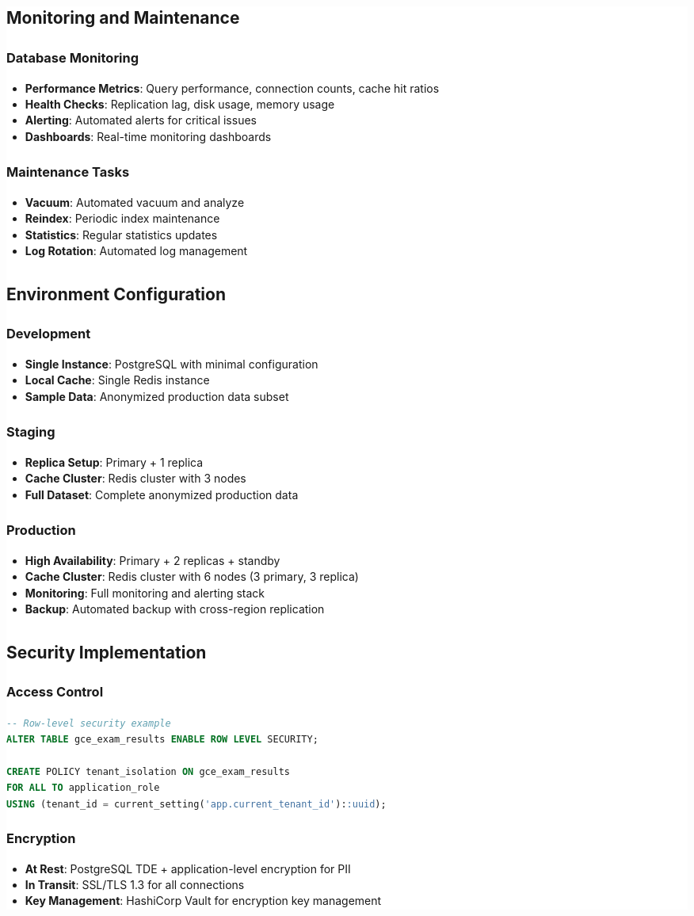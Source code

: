 ## Monitoring and Maintenance

### Database Monitoring
- **Performance Metrics**: Query performance, connection counts, cache hit ratios
- **Health Checks**: Replication lag, disk usage, memory usage
- **Alerting**: Automated alerts for critical issues
- **Dashboards**: Real-time monitoring dashboards

### Maintenance Tasks
- **Vacuum**: Automated vacuum and analyze
- **Reindex**: Periodic index maintenance
- **Statistics**: Regular statistics updates
- **Log Rotation**: Automated log management

## Environment Configuration

### Development
- **Single Instance**: PostgreSQL with minimal configuration
- **Local Cache**: Single Redis instance
- **Sample Data**: Anonymized production data subset

### Staging
- **Replica Setup**: Primary + 1 replica
- **Cache Cluster**: Redis cluster with 3 nodes
- **Full Dataset**: Complete anonymized production data

### Production
- **High Availability**: Primary + 2 replicas + standby
- **Cache Cluster**: Redis cluster with 6 nodes (3 primary, 3 replica)
- **Monitoring**: Full monitoring and alerting stack
- **Backup**: Automated backup with cross-region replication

## Security Implementation

### Access Control
```sql
-- Row-level security example
ALTER TABLE gce_exam_results ENABLE ROW LEVEL SECURITY;

CREATE POLICY tenant_isolation ON gce_exam_results
FOR ALL TO application_role
USING (tenant_id = current_setting('app.current_tenant_id')::uuid);
```

### Encryption
- **At Rest**: PostgreSQL TDE + application-level encryption for PII
- **In Transit**: SSL/TLS 1.3 for all connections
- **Key Management**: HashiCorp Vault for encryption key management
